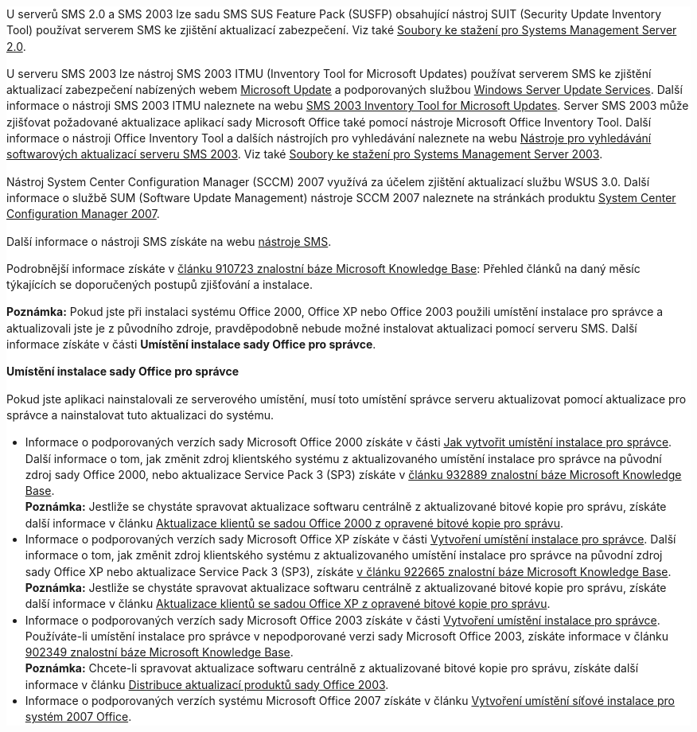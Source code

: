 U serverů SMS 2.0 a SMS 2003 lze sadu SMS SUS Feature Pack (SUSFP) obsahující nástroj SUIT (Security Update Inventory Tool) používat serverem SMS ke zjištění aktualizací zabezpečení. Viz také [Soubory ke stažení pro Systems Management Server 2.0](http://technet.microsoft.com/en-us/sms/bb676799.aspx).
  
U serveru SMS 2003 lze nástroj SMS 2003 ITMU (Inventory Tool for Microsoft Updates) používat serverem SMS ke zjištění aktualizací zabezpečení nabízených webem [Microsoft Update](http://update.microsoft.com/microsoftupdate) a podporovaných službou [Windows Server Update Services](http://go.microsoft.com/fwlink/?linkid=50120). Další informace o nástroji SMS 2003 ITMU naleznete na webu [SMS 2003 Inventory Tool for Microsoft Updates](http://technet.microsoft.com/en-us/sms/bb676783.aspx). Server SMS 2003 může zjišťovat požadované aktualizace aplikací sady Microsoft Office také pomocí nástroje Microsoft Office Inventory Tool. Další informace o nástroji Office Inventory Tool a dalších nástrojích pro vyhledávání naleznete na webu [Nástroje pro vyhledávání softwarových aktualizací serveru SMS 2003](http://technet.microsoft.com/en-us/sms/bb676786.aspx). Viz také [Soubory ke stažení pro Systems Management Server 2003](http://technet.microsoft.com/en-us/sms/bb676766.aspx).
  
Nástroj System Center Configuration Manager (SCCM) 2007 využívá za účelem zjištění aktualizací službu WSUS 3.0. Další informace o službě SUM (Software Update Management) nástroje SCCM 2007 naleznete na stránkách produktu [System Center Configuration Manager 2007](http://technet.microsoft.com/en-us/library/bb735860.aspx).
  
Další informace o nástroji SMS získáte na webu [nástroje SMS](http://go.microsoft.com/fwlink/?linkid=21158).
  
Podrobnější informace získáte v [článku 910723 znalostní báze Microsoft Knowledge Base](http://support.microsoft.com/kb/910723): Přehled článků na daný měsíc týkajících se doporučených postupů zjišťování a instalace.
  
**Poznámka:** Pokud jste při instalaci systému Office 2000, Office XP nebo Office 2003 použili umístění instalace pro správce a aktualizovali jste je z původního zdroje, pravděpodobně nebude možné instalovat aktualizaci pomocí serveru SMS. Další informace získáte v části **Umístění instalace sady Office pro správce**.
  
**Umístění instalace sady Office pro správce**
  
Pokud jste aplikaci nainstalovali ze serverového umístění, musí toto umístění správce serveru aktualizovat pomocí aktualizace pro správce a nainstalovat tuto aktualizaci do systému.
  
-   Informace o podporovaných verzích sady Microsoft Office 2000 získáte v části [Jak vytvořit umístění instalace pro správce](http://office.microsoft.com/en-us/ork2000/ha011380221033.aspx). Další informace o tom, jak změnit zdroj klientského systému z aktualizovaného umístění instalace pro správce na původní zdroj sady Office 2000, nebo aktualizace Service Pack 3 (SP3) získáte v [článku 932889 znalostní báze Microsoft Knowledge Base](http://support.microsoft.com/kb/932889).  
    **Poznámka:** Jestliže se chystáte spravovat aktualizace softwaru centrálně z aktualizované bitové kopie pro správu, získáte další informace v článku [Aktualizace klientů se sadou Office 2000 z opravené bitové kopie pro správu](http://office.microsoft.com/en-us/ork2000/ha011525661033.aspx?pid=ch102053491033).  
-   Informace o podporovaných verzích sady Microsoft Office XP získáte v části [Vytvoření umístění instalace pro správce](http://office.microsoft.com/en-us/orkxp/ha011363091033.aspx). Další informace o tom, jak změnit zdroj klientského systému z aktualizovaného umístění instalace pro správce na původní zdroj sady Office XP nebo aktualizace Service Pack 3 (SP3), získáte [v článku 922665 znalostní báze Microsoft Knowledge Base](http://support.microsoft.com/kb/922665).  
    **Poznámka:** Jestliže se chystáte spravovat aktualizace softwaru centrálně z aktualizované bitové kopie pro správu, získáte další informace v článku [Aktualizace klientů se sadou Office XP z opravené bitové kopie pro správu](http://office.microsoft.com/en-us/orkxp/ha011525721033.aspx).  
-   Informace o podporovaných verzích sady Microsoft Office 2003 získáte v části [Vytvoření umístění instalace pro správce](http://office.microsoft.com/en-us/ork2003/ha011401931033.aspx). Používáte-li umístění instalace pro správce v nepodporované verzi sady Microsoft Office 2003, získáte informace v článku [902349 znalostní báze Microsoft Knowledge Base](http://support.microsoft.com/kb/902349).  
    **Poznámka:** Chcete-li spravovat aktualizace softwaru centrálně z aktualizované bitové kopie pro správu, získáte další informace v článku [Distribuce aktualizací produktů sady Office 2003](http://office.microsoft.com/en-us/ork2003/ha011402381033.aspx?pid=ch011480761033).  
-   Informace o podporovaných verzích systému Microsoft Office 2007 získáte v článku [Vytvoření umístění síťové instalace pro systém 2007 Office](http://technet2.microsoft.com/office/f/?en-us/library/72c9ae03-1342-4524-8242-1524fbd068a51033.mspx).  